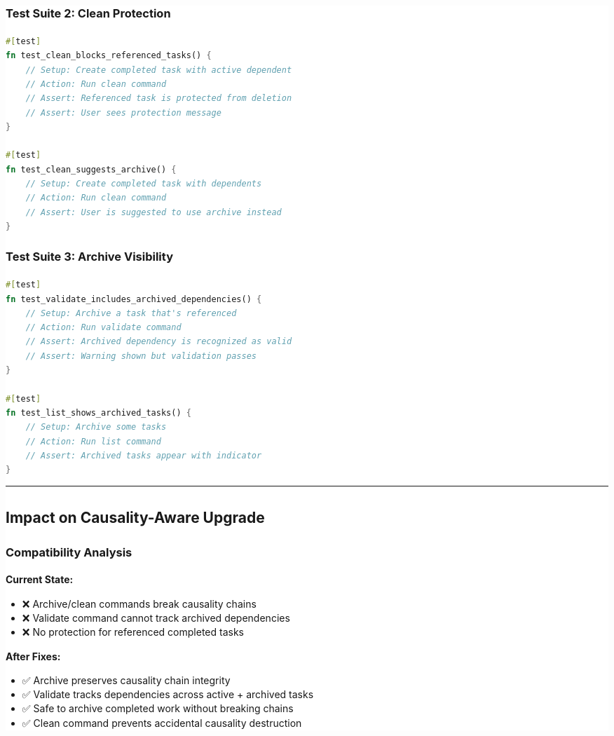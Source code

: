 ### Test Suite 2: Clean Protection
```rust
#[test]
fn test_clean_blocks_referenced_tasks() {
    // Setup: Create completed task with active dependent
    // Action: Run clean command
    // Assert: Referenced task is protected from deletion
    // Assert: User sees protection message
}

#[test]
fn test_clean_suggests_archive() {
    // Setup: Create completed task with dependents
    // Action: Run clean command
    // Assert: User is suggested to use archive instead
}
```

### Test Suite 3: Archive Visibility
```rust
#[test]
fn test_validate_includes_archived_dependencies() {
    // Setup: Archive a task that's referenced
    // Action: Run validate command
    // Assert: Archived dependency is recognized as valid
    // Assert: Warning shown but validation passes
}

#[test]
fn test_list_shows_archived_tasks() {
    // Setup: Archive some tasks
    // Action: Run list command
    // Assert: Archived tasks appear with indicator
}
```

---

## Impact on Causality-Aware Upgrade

### Compatibility Analysis

**Current State:**
- ❌ Archive/clean commands break causality chains
- ❌ Validate command cannot track archived dependencies
- ❌ No protection for referenced completed tasks

**After Fixes:**
- ✅ Archive preserves causality chain integrity
- ✅ Validate tracks dependencies across active + archived tasks
- ✅ Safe to archive completed work without breaking chains
- ✅ Clean command prevents accidental causality destruction
